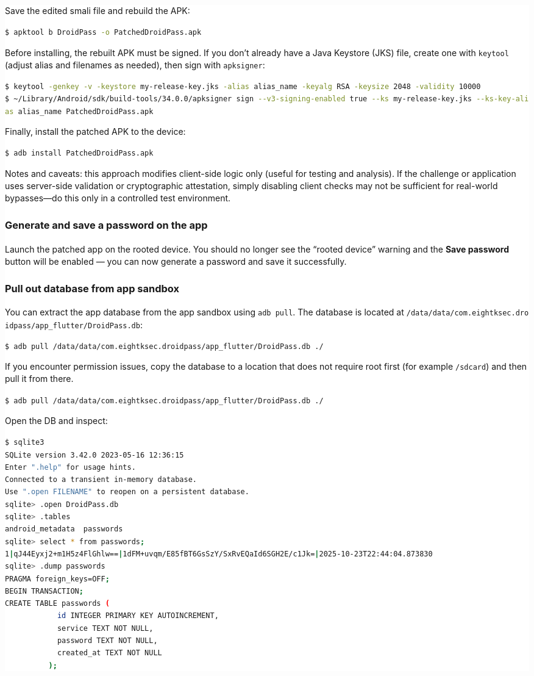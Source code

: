 Save the edited smali file and rebuild the APK:

```bash
$ apktool b DroidPass -o PatchedDroidPass.apk
```

Before installing, the rebuilt APK must be signed. If you don’t already have a Java Keystore (JKS) file, create one with `keytool` (adjust alias and filenames as needed), then sign with `apksigner`:

```bash
$ keytool -genkey -v -keystore my-release-key.jks -alias alias_name -keyalg RSA -keysize 2048 -validity 10000
$ ~/Library/Android/sdk/build-tools/34.0.0/apksigner sign --v3-signing-enabled true --ks my-release-key.jks --ks-key-alias alias_name PatchedDroidPass.apk
```

Finally, install the patched APK to the device:

```bash
$ adb install PatchedDroidPass.apk
```

Notes and caveats: this approach modifies client-side logic only (useful for testing and analysis). If the challenge or application uses server-side validation or cryptographic attestation, simply disabling client checks may not be sufficient for real-world bypasses—do this only in a controlled test environment.

### Generate and save a password on the app
Launch the patched app on the rooted device. You should no longer see the “rooted device” warning and the **Save password** button will be enabled — you can now generate a password and save it successfully.

### Pull out database from app sandbox
You can extract the app database from the app sandbox using `adb pull`. The database is located at `/data/data/com.eightksec.droidpass/app_flutter/DroidPass.db`:

```bash
$ adb pull /data/data/com.eightksec.droidpass/app_flutter/DroidPass.db ./
```

If you encounter permission issues, copy the database to a location that does not require root first (for example `/sdcard`) and then pull it from there.

```bash
$ adb pull /data/data/com.eightksec.droidpass/app_flutter/DroidPass.db ./
```

Open the DB and inspect:

```bash
$ sqlite3
SQLite version 3.42.0 2023-05-16 12:36:15
Enter ".help" for usage hints.
Connected to a transient in-memory database.
Use ".open FILENAME" to reopen on a persistent database.
sqlite> .open DroidPass.db
sqlite> .tables
android_metadata  passwords
sqlite> select * from passwords;
1|qJ44Eyxj2+m1H5z4FlGhlw==|1dFM+uvqm/E85fBT6GsSzY/SxRvEQaId6SGH2E/c1Jk=|2025-10-23T22:44:04.873830
sqlite> .dump passwords
PRAGMA foreign_keys=OFF;
BEGIN TRANSACTION;
CREATE TABLE passwords (
            id INTEGER PRIMARY KEY AUTOINCREMENT,
            service TEXT NOT NULL,
            password TEXT NOT NULL,
            created_at TEXT NOT NULL
          );
```